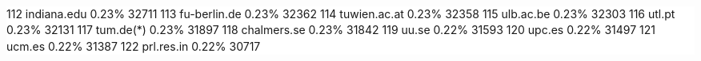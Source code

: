 <td>112</td>
<td>indiana.edu</td>
<td>0.23%</td>
<td>32711</td>
</tr>
<tr class="odd">
<td>113</td>
<td>fu-berlin.de</td>
<td>0.23%</td>
<td>32362</td>
</tr>
<tr class="even">
<td>114</td>
<td>tuwien.ac.at</td>
<td>0.23%</td>
<td>32358</td>
</tr>
<tr class="odd">
<td>115</td>
<td>ulb.ac.be</td>
<td>0.23%</td>
<td>32303</td>
</tr>
<tr class="even">
<td>116</td>
<td>utl.pt</td>
<td>0.23%</td>
<td>32131</td>
</tr>
<tr class="odd">
<td>117</td>
<td>tum.de(*)</td>
<td>0.23%</td>
<td>31897</td>
</tr>
<tr class="even">
<td>118</td>
<td>chalmers.se</td>
<td>0.23%</td>
<td>31842</td>
</tr>
<tr class="odd">
<td>119</td>
<td>uu.se</td>
<td>0.22%</td>
<td>31593</td>
</tr>
<tr class="even">
<td>120</td>
<td>upc.es</td>
<td>0.22%</td>
<td>31497</td>
</tr>
<tr class="odd">
<td>121</td>
<td>ucm.es</td>
<td>0.22%</td>
<td>31387</td>
</tr>
<tr class="even">
<td>122</td>
<td>prl.res.in</td>
<td>0.22%</td>
<td>30717</td>